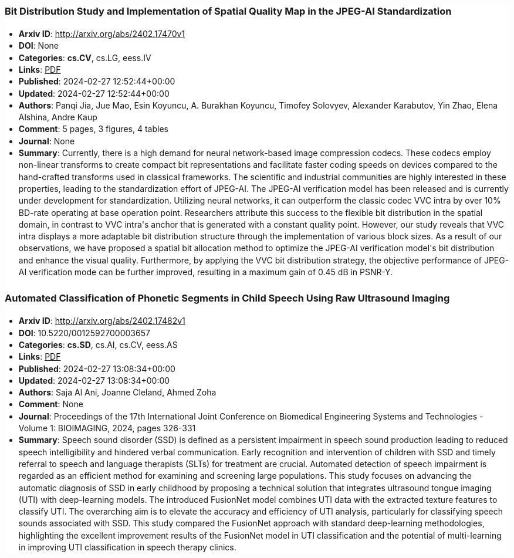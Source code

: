 

### Bit Distribution Study and Implementation of Spatial Quality Map in the JPEG-AI Standardization
- **Arxiv ID**: http://arxiv.org/abs/2402.17470v1
- **DOI**: None
- **Categories**: **cs.CV**, cs.LG, eess.IV
- **Links**: [PDF](http://arxiv.org/pdf/2402.17470v1)
- **Published**: 2024-02-27 12:52:44+00:00
- **Updated**: 2024-02-27 12:52:44+00:00
- **Authors**: Panqi Jia, Jue Mao, Esin Koyuncu, A. Burakhan Koyuncu, Timofey Solovyev, Alexander Karabutov, Yin Zhao, Elena Alshina, Andre Kaup
- **Comment**: 5 pages, 3 figures, 4 tables
- **Journal**: None
- **Summary**: Currently, there is a high demand for neural network-based image compression codecs. These codecs employ non-linear transforms to create compact bit representations and facilitate faster coding speeds on devices compared to the hand-crafted transforms used in classical frameworks. The scientific and industrial communities are highly interested in these properties, leading to the standardization effort of JPEG-AI. The JPEG-AI verification model has been released and is currently under development for standardization. Utilizing neural networks, it can outperform the classic codec VVC intra by over 10% BD-rate operating at base operation point. Researchers attribute this success to the flexible bit distribution in the spatial domain, in contrast to VVC intra's anchor that is generated with a constant quality point. However, our study reveals that VVC intra displays a more adaptable bit distribution structure through the implementation of various block sizes. As a result of our observations, we have proposed a spatial bit allocation method to optimize the JPEG-AI verification model's bit distribution and enhance the visual quality. Furthermore, by applying the VVC bit distribution strategy, the objective performance of JPEG-AI verification mode can be further improved, resulting in a maximum gain of 0.45 dB in PSNR-Y.



### Automated Classification of Phonetic Segments in Child Speech Using Raw Ultrasound Imaging
- **Arxiv ID**: http://arxiv.org/abs/2402.17482v1
- **DOI**: 10.5220/0012592700003657
- **Categories**: **cs.SD**, cs.AI, cs.CV, eess.AS
- **Links**: [PDF](http://arxiv.org/pdf/2402.17482v1)
- **Published**: 2024-02-27 13:08:34+00:00
- **Updated**: 2024-02-27 13:08:34+00:00
- **Authors**: Saja Al Ani, Joanne Cleland, Ahmed Zoha
- **Comment**: None
- **Journal**: Proceedings of the 17th International Joint Conference on
  Biomedical Engineering Systems and Technologies - Volume 1: BIOIMAGING, 2024,
  pages 326-331
- **Summary**: Speech sound disorder (SSD) is defined as a persistent impairment in speech sound production leading to reduced speech intelligibility and hindered verbal communication. Early recognition and intervention of children with SSD and timely referral to speech and language therapists (SLTs) for treatment are crucial. Automated detection of speech impairment is regarded as an efficient method for examining and screening large populations. This study focuses on advancing the automatic diagnosis of SSD in early childhood by proposing a technical solution that integrates ultrasound tongue imaging (UTI) with deep-learning models. The introduced FusionNet model combines UTI data with the extracted texture features to classify UTI. The overarching aim is to elevate the accuracy and efficiency of UTI analysis, particularly for classifying speech sounds associated with SSD. This study compared the FusionNet approach with standard deep-learning methodologies, highlighting the excellent improvement results of the FusionNet model in UTI classification and the potential of multi-learning in improving UTI classification in speech therapy clinics.

